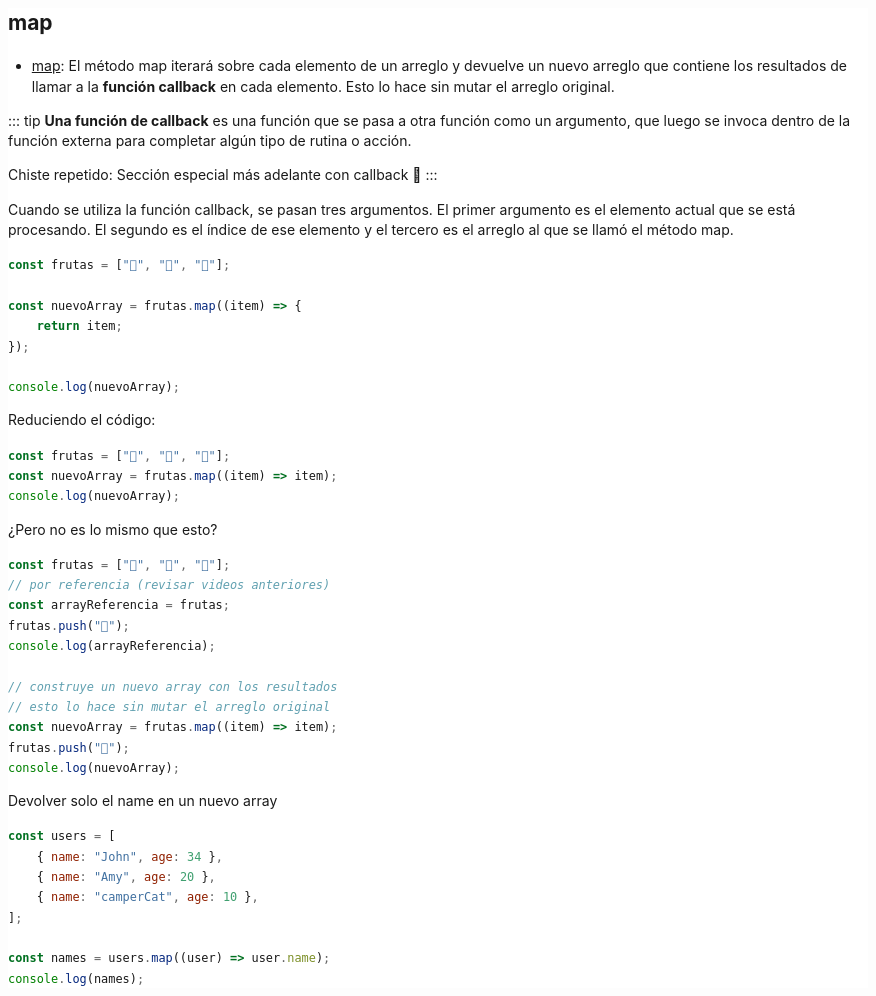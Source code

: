 ## map
- [map](https://developer.mozilla.org/es/docs/Web/JavaScript/Reference/Global_Objects/Array/map): El método map iterará sobre cada elemento de un arreglo y devuelve un nuevo arreglo que contiene los resultados de llamar a la **función callback** en cada elemento. Esto lo hace sin mutar el arreglo original.

::: tip
**Una función de callback** es una función que se pasa a otra función como un argumento, que luego se invoca dentro de la función externa para completar algún tipo de rutina o acción.

Chiste repetido: Sección especial más adelante con callback 🤙
:::

Cuando se utiliza la función callback, se pasan tres argumentos. El primer argumento es el elemento actual que se está procesando. El segundo es el índice de ese elemento y el tercero es el arreglo al que se llamó el método map.

```js
const frutas = ["🍌", "🍏", "🍓"];

const nuevoArray = frutas.map((item) => {
    return item;
});

console.log(nuevoArray);
```

Reduciendo el código:
```js
const frutas = ["🍌", "🍏", "🍓"];
const nuevoArray = frutas.map((item) => item);
console.log(nuevoArray);
```

¿Pero no es lo mismo que esto?
```js
const frutas = ["🍌", "🍏", "🍓"];
// por referencia (revisar videos anteriores)
const arrayReferencia = frutas; 
frutas.push("🍉");
console.log(arrayReferencia);

// construye un nuevo array con los resultados
// esto lo hace sin mutar el arreglo original
const nuevoArray = frutas.map((item) => item);
frutas.push("🍉");
console.log(nuevoArray);
```

Devolver solo el name en un nuevo array
```js
const users = [
    { name: "John", age: 34 },
    { name: "Amy", age: 20 },
    { name: "camperCat", age: 10 },
];

const names = users.map((user) => user.name);
console.log(names);
```
